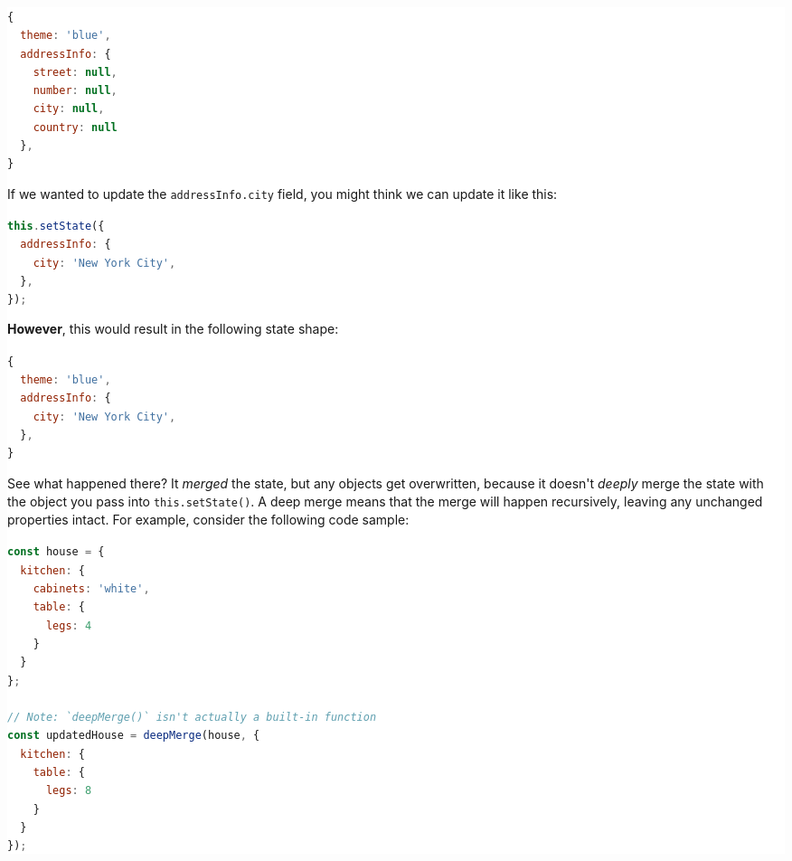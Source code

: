 ```js
{
  theme: 'blue',
  addressInfo: {
    street: null,
    number: null,
    city: null,
    country: null
  },
}
```

If we wanted to update the `addressInfo.city` field, you might think we can update it like this:

```js
this.setState({
  addressInfo: {
    city: 'New York City',
  },
});
```

**However**, this would result in the following state shape:

```js
{
  theme: 'blue',
  addressInfo: {
    city: 'New York City',
  },
}
```

See what happened there? It _merged_ the state, but any objects get overwritten, because it doesn't _deeply_ merge the state with the object you pass into `this.setState()`. A deep merge means that the merge will happen recursively, leaving any unchanged properties intact. For example, consider the following code sample:

```js
const house = {
  kitchen: {
    cabinets: 'white',
    table: {
      legs: 4
    }
  }
};

// Note: `deepMerge()` isn't actually a built-in function
const updatedHouse = deepMerge(house, {
  kitchen: {
    table: {
      legs: 8
    }
  }
});
```
